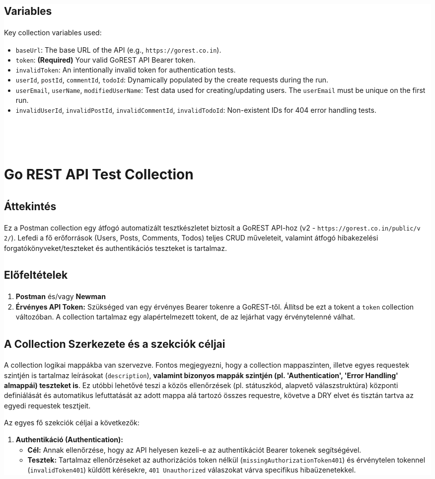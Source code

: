 ## Variables

Key collection variables used:

*   `baseUrl`: The base URL of the API (e.g., `https://gorest.co.in`).
*   `token`: **(Required)** Your valid GoREST API Bearer token.
*   `invalidToken`: An intentionally invalid token for authentication tests.
*   `userId`, `postId`, `commentId`, `todoId`: Dynamically populated by the create requests during the run.
*   `userEmail`, `userName`, `modifiedUserName`: Test data used for creating/updating users. The `userEmail` must be unique on the first run.
*   `invalidUserId`, `invalidPostId`, `invalidCommentId`, `invalidTodoId`: Non-existent IDs for 404 error handling tests.

#
#
<br>

# Go REST API Test Collection

## Áttekintés

Ez a Postman collection egy átfogó automatizált tesztkészletet biztosít a GoREST API-hoz (v2 - `https://gorest.co.in/public/v2/`). Lefedi a fő erőforrások (Users, Posts, Comments, Todos) teljes CRUD műveleteit, valamint átfogó hibakezelési forgatókönyveket/teszteket és authentikációs teszteket is tartalmaz.

## Előfeltételek

1.  **Postman** és/vagy **Newman** 
2.  **Érvényes API Token:** Szükséged van egy érvényes Bearer tokenre a GoREST-től. Állítsd be ezt a tokent a `token` collection változóban. A collection tartalmaz egy alapértelmezett tokent, de az lejárhat vagy érvénytelenné válhat.

## A Collection Szerkezete és a szekciók céljai

A collection logikai mappákba van szervezve. Fontos megjegyezni, hogy a collection mappaszinten, illetve egyes requestek szintjén is tartalmaz leírásokat (`description`), **valamint bizonyos mappák szintjén (pl. 'Authentication', 'Error Handling' almappái) teszteket is**. Ez utóbbi lehetővé teszi a közös ellenőrzések (pl. státuszkód, alapvető válaszstruktúra) központi definiálását és automatikus lefuttatását az adott mappa alá tartozó összes requestre, követve a DRY elvet és tisztán tartva az egyedi requestek tesztjeit.

Az egyes fő szekciók céljai a következők:
1.  **Authentikáció (Authentication):**
    *   **Cél:** Annak ellenőrzése, hogy az API helyesen kezeli-e az authentikációt Bearer tokenek segítségével.
    *   **Tesztek:** Tartalmaz ellenőrzéseket az authorizációs token nélkül (`missingAuthorizationToken401`) és érvénytelen tokennel (`invalidToken401`) küldött kérésekre, `401 Unauthorized` válaszokat várva specifikus hibaüzenetekkel.
